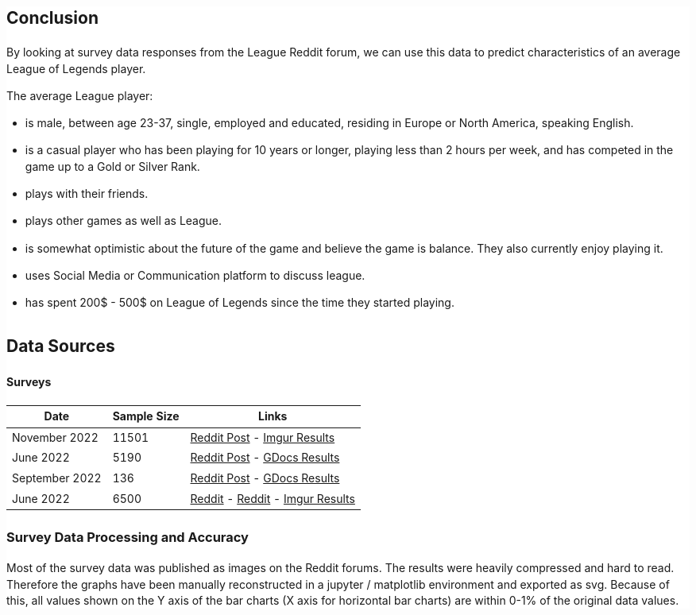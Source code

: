 ## Conclusion

By looking at survey data responses from the League Reddit forum, we can use this data to predict characteristics of an average League of Legends player.

The average League player:

- is male, between age 23-37, single, employed and educated, residing in Europe or North America, speaking English.

- is a casual player who has been playing for 10 years or longer, playing less than 2 hours per week, and has competed in the game up to a Gold or Silver Rank.

- plays with their friends.

- plays other games as well as League.

- is somewhat optimistic about the future of the game and believe the game is balance. They also currently enjoy playing it.

- uses  Social Media or Communication platform to discuss league.

- has spent 200$ - 500$ on League of Legends since the time they started playing.

## Data Sources

#### Surveys

| Date           | Sample Size | Links                                                                                                                                                                                                                                                                          |
| -------------- | ----------- | ------------------------------------------------------------------------------------------------------------------------------------------------------------------------------------------------------------------------------------------------------------------------------ |
| November 2022  | 11501       | [Reddit Post](https://www.reddit.com/r/leagueoflegends/comments/ynupp5/what_is_the_most_hated_champion_is_the_sub_biased/) - [Imgur Results](https://imgur.com/a/faxtpHx)                                                                                                      |
| June 2022      | 5190        | [Reddit Post](https://www.reddit.com/r/leagueoflegends/comments/vjq47h/who_is_the_most_popular_champion_take_the/) - [GDocs Results](https://docs.google.com/forms/d/e/1FAIpQLSe-9ihTaKFpSoL_rapmvj9cHzRtnJPpJ7jrNco-lHHXvr6hRQ/viewanalytics)                                 |
| September 2022 | 136         | [Reddit Post](https://www.reddit.com/r/leagueoflegends/comments/xpqvvk/results_of_league_of_legends_survey/) - [GDocs Results](https://docs.google.com/presentation/d/13W1MWgd7RT9RGkmwYr7_zsP1W2p1ParS/edit#slide=id.p1)                                                      |
| June 2022      | 6500        | [Reddit](https://www.reddit.com/r/lux/comments/v9l0eh/help_me_please_with_a_school_project_40_seconds/) - [Reddit](https://www.reddit.com/r/leagueoflegends/comments/vc79xr/here_are_the_results_of_the_survey_i_asked_you_to/) - [Imgur Results](https://imgur.com/a/CpmLG7Y) |

### Survey Data Processing and Accuracy

Most of the survey data was published as images on the Reddit forums.
The results were heavily compressed and hard to read.
Therefore the graphs have been manually reconstructed in a jupyter / matplotlib environment and exported as svg. Because of this, all values shown on the Y axis of the bar charts (X axis for horizontal bar charts) are within 0-1% of the original data values.

[^1]: How old are you? - [r/league Reddit Survey - 11501 Participants](https://imgur.com/a/faxtpHx)
[^2]: What is your gender? - [r/league Reddit Survey - 11501 Participants](https://imgur.com/a/faxtpHx)
[^3]: What country are you from? - [r/league Reddit Survey - 11501 Participants](https://imgur.com/a/faxtpHx)
[^4]: What is your native language? - [r/league Reddit Survey - 11501 Participants](https://imgur.com/a/faxtpHx)
[^5]: What server do you mainly play on? - [r/league Reddit Survey - 11501 Participants](https://imgur.com/a/faxtpHx)
[^6]: theglobalgaming.com - [Number of Players per Server Region in League of Legends](https://theglobalgaming.com/lol/player-count-region)
[^7]: Statista - J. Clement - [Share of League of Legends fans in the United States in 2018, by gender](https://www.statista.com/statistics/1018232/league-of-legends-fans-by-gender/)
[^8]: League of Graphs - [Rank Distribution](https://www.leagueofgraphs.com/rankings/rank-distribution)
[^9]: Amount of games played - [r/league Reddit Survey - 11501 Participants](https://imgur.com/a/faxtpHx)
[^10]: When did you start playing League / using r/leagueoflegends? - [r/league Reddit Survey - 11501 Participants](https://imgur.com/a/faxtpHx)
[^11]: I mostly play League with friends - [r/league Reddit Survey - 11501 Participants](https://imgur.com/a/faxtpHx)
[^12]: What other games from Riot do you play regularly? - [r/league Reddit Survey - 11501 Participants](https://imgur.com/a/faxtpHx)
[^13]: What other non-Riot games do you play regularly? - [r/league Reddit Survey - 11501 Participants](https://imgur.com/a/faxtpHx)
[^14]: What other consoles do you play on? - [r/league Reddit Survey - 11501 Participants](https://imgur.com/a/faxtpHx)
[^15]: How optimistic are you about the future of League of Legends? - [r/league Reddit Survey - 136 Participants](https://imgur.com/a/faxtpHx)
[^16]: I enjoy playing League / I enjoy playing League more than a few years ago - [r/league Reddit Survey - 11501 Participants](https://imgur.com/a/faxtpHx)
[^17]: On a scale from 1 to 10: How happy are you with the balancing of the game? - [r/league Reddit Survey - 11501 Participants](https://imgur.com/a/faxtpHx)
[^18]: activeplayer.io - [League of Legends Live Monthly Player Detailed Table](https://activeplayer.io/league-of-legends/)
[^19]: What social media platforms do you use to follow and discuss League? - [r/league Reddit Survey - 11501 Participants](https://imgur.com/a/faxtpHx)
[^20]: How much money have you approximately spent on League? - [r/league Reddit Survey - 11501 Participants](https://imgur.com/a/faxtpHx)
